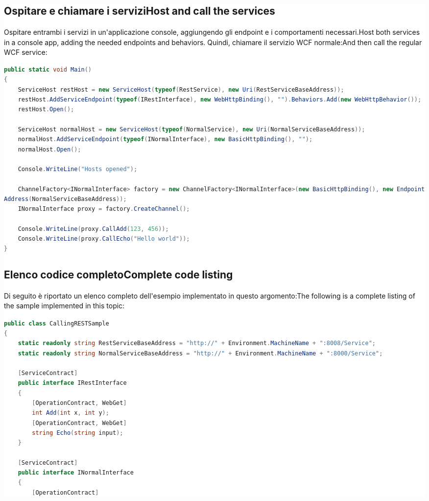 ## <a name="host-and-call-the-services"></a><span data-ttu-id="89b0d-118">Ospitare e chiamare i servizi</span><span class="sxs-lookup"><span data-stu-id="89b0d-118">Host and call the services</span></span>  
 <span data-ttu-id="89b0d-119">Ospitare entrambi i servizi in un'applicazione console, aggiungendo gli endpoint e i comportamenti necessari.</span><span class="sxs-lookup"><span data-stu-id="89b0d-119">Host both services in a console app, adding the needed endpoints and behaviors.</span></span> <span data-ttu-id="89b0d-120">Quindi, chiamare il servizio WCF normale:</span><span class="sxs-lookup"><span data-stu-id="89b0d-120">And then call the regular WCF service:</span></span>  
  
```csharp
public static void Main()
{
    ServiceHost restHost = new ServiceHost(typeof(RestService), new Uri(RestServiceBaseAddress));
    restHost.AddServiceEndpoint(typeof(IRestInterface), new WebHttpBinding(), "").Behaviors.Add(new WebHttpBehavior());
    restHost.Open();

    ServiceHost normalHost = new ServiceHost(typeof(NormalService), new Uri(NormalServiceBaseAddress));
    normalHost.AddServiceEndpoint(typeof(INormalInterface), new BasicHttpBinding(), "");
    normalHost.Open();

    Console.WriteLine("Hosts opened");

    ChannelFactory<INormalInterface> factory = new ChannelFactory<INormalInterface>(new BasicHttpBinding(), new EndpointAddress(NormalServiceBaseAddress));
    INormalInterface proxy = factory.CreateChannel();

    Console.WriteLine(proxy.CallAdd(123, 456));
    Console.WriteLine(proxy.CallEcho("Hello world"));
}
```  
  
## <a name="complete-code-listing"></a><span data-ttu-id="89b0d-121">Elenco codice completo</span><span class="sxs-lookup"><span data-stu-id="89b0d-121">Complete code listing</span></span>  
 <span data-ttu-id="89b0d-122">Di seguito è riportato un elenco completo dell'esempio implementato in questo argomento:</span><span class="sxs-lookup"><span data-stu-id="89b0d-122">The following is a complete listing of the sample implemented in this topic:</span></span>  
  
```csharp
public class CallingRESTSample  
{  
    static readonly string RestServiceBaseAddress = "http://" + Environment.MachineName + ":8008/Service";  
    static readonly string NormalServiceBaseAddress = "http://" + Environment.MachineName + ":8000/Service";  

    [ServiceContract]  
    public interface IRestInterface  
    {  
        [OperationContract, WebGet]  
        int Add(int x, int y);  
        [OperationContract, WebGet]  
        string Echo(string input);  
    }  

    [ServiceContract]  
    public interface INormalInterface  
    {  
        [OperationContract]  
```